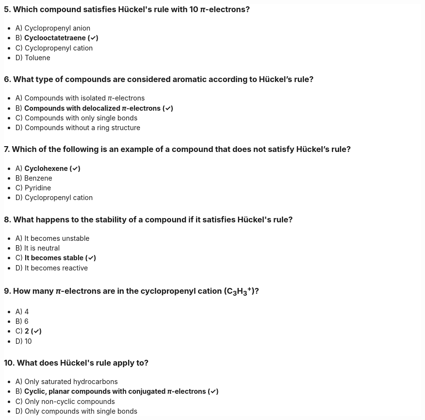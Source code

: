 ### 5. Which compound satisfies Hückel's rule with 10 $\pi$-electrons?
- A) Cyclopropenyl anion
- B) **Cyclooctatetraene (✓)**
- C) Cyclopropenyl cation
- D) Toluene

### 6. What type of compounds are considered aromatic according to Hückel’s rule?
- A) Compounds with isolated $\pi$-electrons
- B) **Compounds with delocalized $\pi$-electrons (✓)**
- C) Compounds with only single bonds
- D) Compounds without a ring structure

### 7. Which of the following is an example of a compound that does not satisfy Hückel’s rule?
- A) **Cyclohexene (✓)**
- B) Benzene
- C) Pyridine
- D) Cyclopropenyl cation

### 8. What happens to the stability of a compound if it satisfies Hückel's rule?
- A) It becomes unstable
- B) It is neutral
- C) **It becomes stable (✓)**
- D) It becomes reactive

### 9. How many $\pi$-electrons are in the cyclopropenyl cation ($\text{C}_3\text{H}_3^+$)?
- A) 4
- B) 6
- C) **2 (✓)**
- D) 10

### 10. What does Hückel's rule apply to?
- A) Only saturated hydrocarbons
- B) **Cyclic, planar compounds with conjugated $\pi$-electrons (✓)**
- C) Only non-cyclic compounds
- D) Only compounds with single bonds
